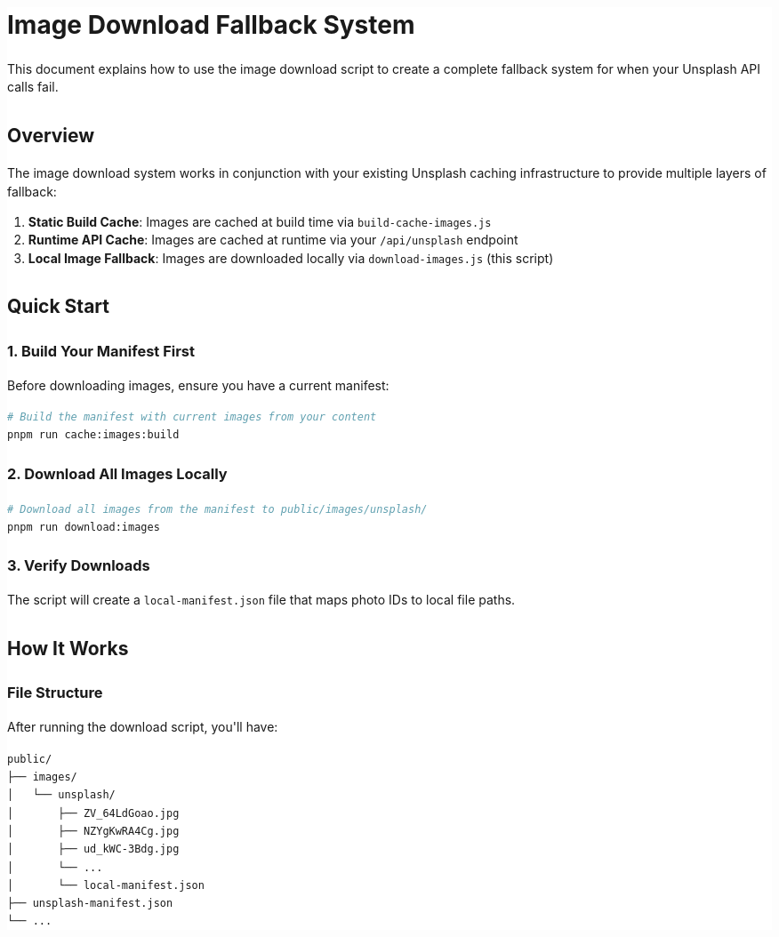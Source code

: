 # Image Download Fallback System

This document explains how to use the image download script to create a complete fallback system for when your Unsplash API calls fail.

## Overview

The image download system works in conjunction with your existing Unsplash caching infrastructure to provide multiple layers of fallback:

1. **Static Build Cache**: Images are cached at build time via `build-cache-images.js`
2. **Runtime API Cache**: Images are cached at runtime via your `/api/unsplash` endpoint
3. **Local Image Fallback**: Images are downloaded locally via `download-images.js` (this script)

## Quick Start

### 1. Build Your Manifest First

Before downloading images, ensure you have a current manifest:

```bash
# Build the manifest with current images from your content
pnpm run cache:images:build
```

### 2. Download All Images Locally

```bash
# Download all images from the manifest to public/images/unsplash/
pnpm run download:images
```

### 3. Verify Downloads

The script will create a `local-manifest.json` file that maps photo IDs to local file paths.

## How It Works

### File Structure

After running the download script, you'll have:

```
public/
├── images/
│   └── unsplash/
│       ├── ZV_64LdGoao.jpg
│       ├── NZYgKwRA4Cg.jpg
│       ├── ud_kWC-3Bdg.jpg
│       └── ...
│       └── local-manifest.json
├── unsplash-manifest.json
└── ...
```
